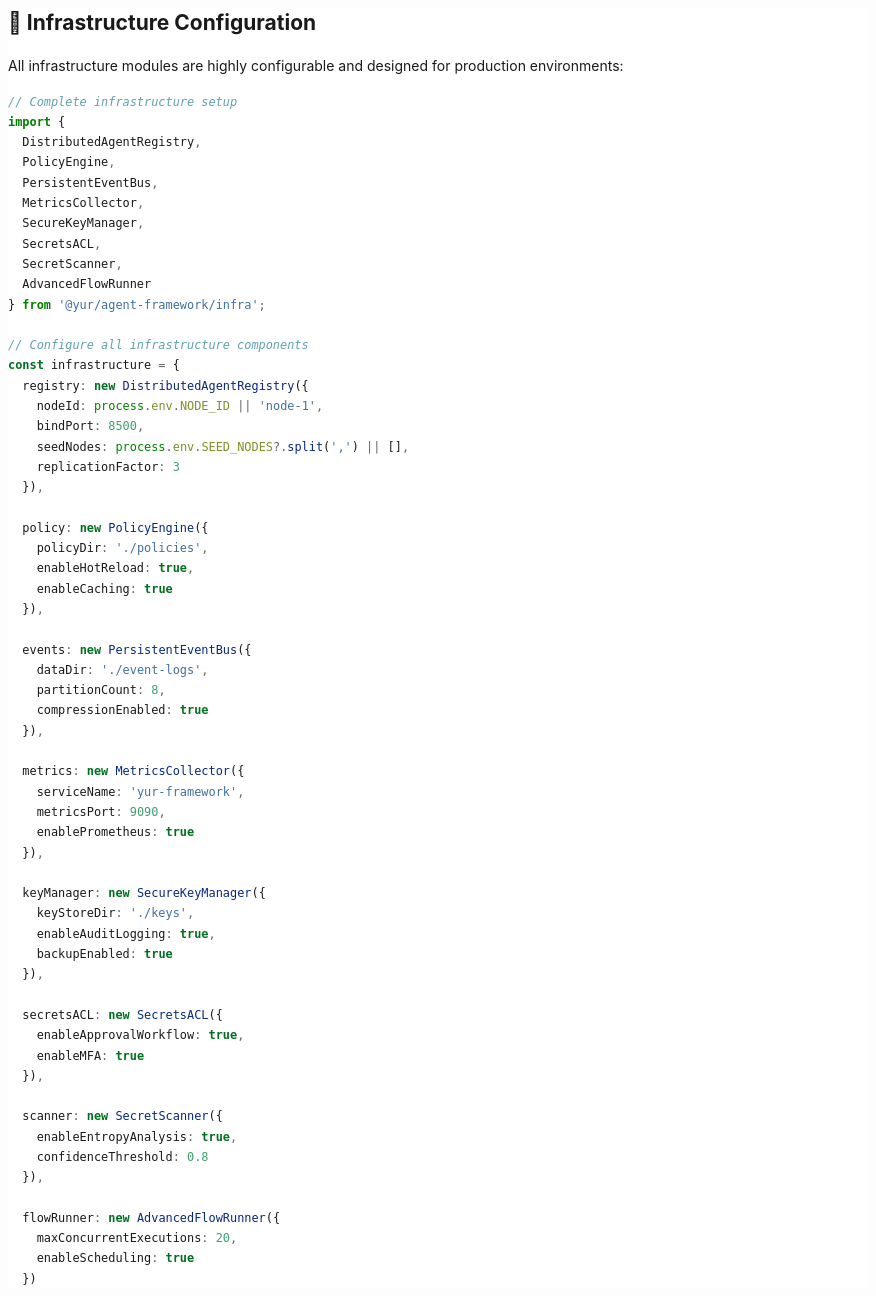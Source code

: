 ## 🔧 Infrastructure Configuration

All infrastructure modules are highly configurable and designed for production environments:

```typescript
// Complete infrastructure setup
import { 
  DistributedAgentRegistry,
  PolicyEngine,
  PersistentEventBus,
  MetricsCollector,
  SecureKeyManager,
  SecretsACL,
  SecretScanner,
  AdvancedFlowRunner
} from '@yur/agent-framework/infra';

// Configure all infrastructure components
const infrastructure = {
  registry: new DistributedAgentRegistry({
    nodeId: process.env.NODE_ID || 'node-1',
    bindPort: 8500,
    seedNodes: process.env.SEED_NODES?.split(',') || [],
    replicationFactor: 3
  }),
  
  policy: new PolicyEngine({
    policyDir: './policies',
    enableHotReload: true,
    enableCaching: true
  }),
  
  events: new PersistentEventBus({
    dataDir: './event-logs',
    partitionCount: 8,
    compressionEnabled: true
  }),
  
  metrics: new MetricsCollector({
    serviceName: 'yur-framework',
    metricsPort: 9090,
    enablePrometheus: true
  }),
  
  keyManager: new SecureKeyManager({
    keyStoreDir: './keys',
    enableAuditLogging: true,
    backupEnabled: true
  }),
  
  secretsACL: new SecretsACL({
    enableApprovalWorkflow: true,
    enableMFA: true
  }),
  
  scanner: new SecretScanner({
    enableEntropyAnalysis: true,
    confidenceThreshold: 0.8
  }),
  
  flowRunner: new AdvancedFlowRunner({
    maxConcurrentExecutions: 20,
    enableScheduling: true
  })
```